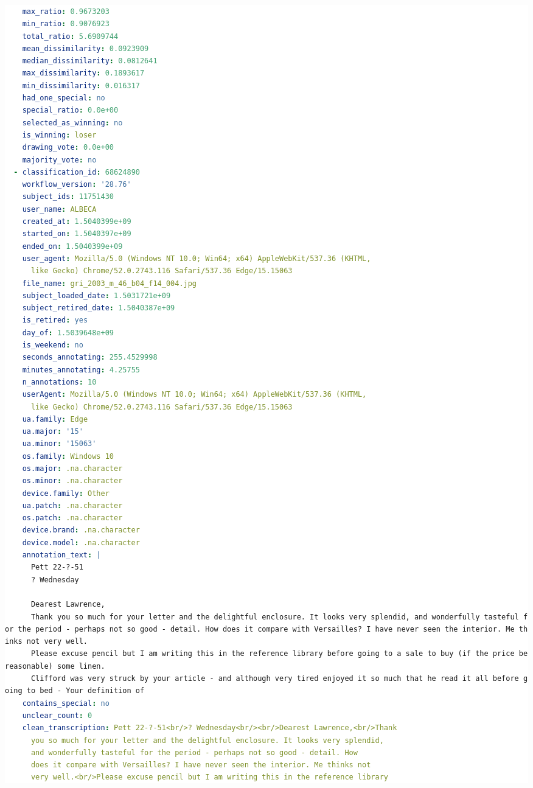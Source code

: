 ```yaml
    max_ratio: 0.9673203
    min_ratio: 0.9076923
    total_ratio: 5.6909744
    mean_dissimilarity: 0.0923909
    median_dissimilarity: 0.0812641
    max_dissimilarity: 0.1893617
    min_dissimilarity: 0.016317
    had_one_special: no
    special_ratio: 0.0e+00
    selected_as_winning: no
    is_winning: loser
    drawing_vote: 0.0e+00
    majority_vote: no
  - classification_id: 68624890
    workflow_version: '28.76'
    subject_ids: 11751430
    user_name: ALBECA
    created_at: 1.5040399e+09
    started_on: 1.5040397e+09
    ended_on: 1.5040399e+09
    user_agent: Mozilla/5.0 (Windows NT 10.0; Win64; x64) AppleWebKit/537.36 (KHTML,
      like Gecko) Chrome/52.0.2743.116 Safari/537.36 Edge/15.15063
    file_name: gri_2003_m_46_b04_f14_004.jpg
    subject_loaded_date: 1.5031721e+09
    subject_retired_date: 1.5040387e+09
    is_retired: yes
    day_of: 1.5039648e+09
    is_weekend: no
    seconds_annotating: 255.4529998
    minutes_annotating: 4.25755
    n_annotations: 10
    userAgent: Mozilla/5.0 (Windows NT 10.0; Win64; x64) AppleWebKit/537.36 (KHTML,
      like Gecko) Chrome/52.0.2743.116 Safari/537.36 Edge/15.15063
    ua.family: Edge
    ua.major: '15'
    ua.minor: '15063'
    os.family: Windows 10
    os.major: .na.character
    os.minor: .na.character
    device.family: Other
    ua.patch: .na.character
    os.patch: .na.character
    device.brand: .na.character
    device.model: .na.character
    annotation_text: |
      Pett 22-?-51
      ? Wednesday

      Dearest Lawrence,
      Thank you so much for your letter and the delightful enclosure. It looks very splendid, and wonderfully tasteful for the period - perhaps not so good - detail. How does it compare with Versailles? I have never seen the interior. Me thinks not very well.
      Please excuse pencil but I am writing this in the reference library before going to a sale to buy (if the price be reasonable) some linen.
      Clifford was very struck by your article - and although very tired enjoyed it so much that he read it all before going to bed - Your definition of
    contains_special: no
    unclear_count: 0
    clean_transcription: Pett 22-?-51<br/>? Wednesday<br/><br/>Dearest Lawrence,<br/>Thank
      you so much for your letter and the delightful enclosure. It looks very splendid,
      and wonderfully tasteful for the period - perhaps not so good - detail. How
      does it compare with Versailles? I have never seen the interior. Me thinks not
      very well.<br/>Please excuse pencil but I am writing this in the reference library
```